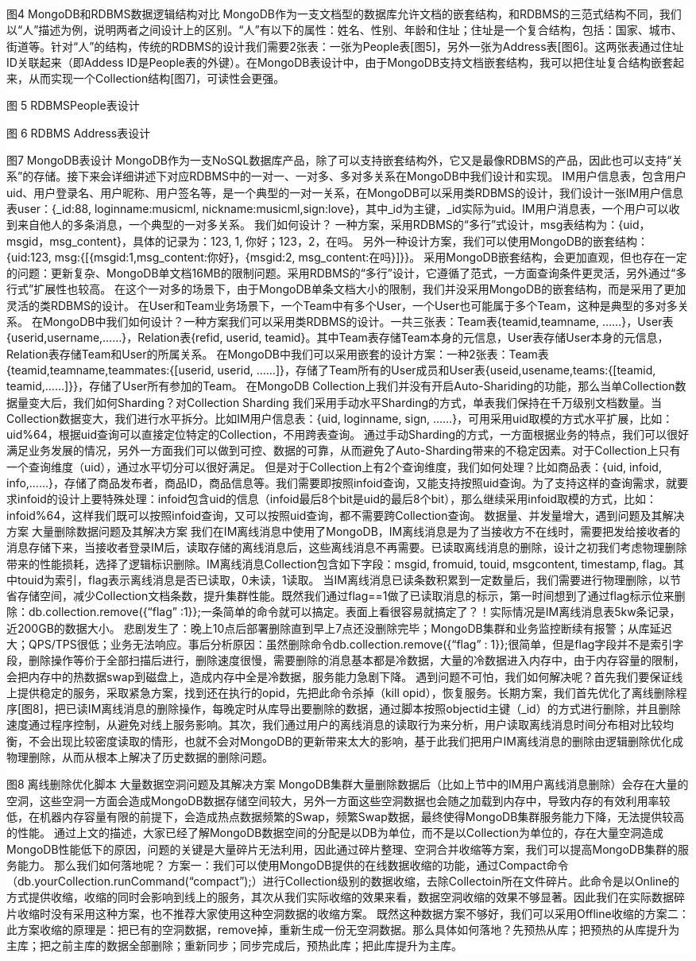 
图4 MongoDB和RDBMS数据逻辑结构对比
MongoDB作为一支文档型的数据库允许文档的嵌套结构，和RDBMS的三范式结构不同，我们以“人”描述为例，说明两者之间设计上的区别。“人”有以下的属性：姓名、性别、年龄和住址；住址是一个复合结构，包括：国家、城市、街道等。针对“人”的结构，传统的RDBMS的设计我们需要2张表：一张为People表[图5]，另外一张为Address表[图6]。这两张表通过住址ID关联起来（即Addess ID是People表的外键）。在MongoDB表设计中，由于MongoDB支持文档嵌套结构，我可以把住址复合结构嵌套起来，从而实现一个Collection结构[图7]，可读性会更强。

图 5 RDBMSPeople表设计

图 6 RDBMS Address表设计

图7 MongoDB表设计
MongoDB作为一支NoSQL数据库产品，除了可以支持嵌套结构外，它又是最像RDBMS的产品，因此也可以支持“关系”的存储。接下来会详细讲述下对应RDBMS中的一对一、一对多、多对多关系在MongoDB中我们设计和实现。
IM用户信息表，包含用户uid、用户登录名、用户昵称、用户签名等，是一个典型的一对一关系，在MongoDB可以采用类RDBMS的设计，我们设计一张IM用户信息表user：{_id:88, loginname:musicml, nickname:musicml,sign:love}，其中_id为主键，_id实际为uid。IM用户消息表，一个用户可以收到来自他人的多条消息，一个典型的一对多关系。
我们如何设计？
一种方案，采用RDBMS的“多行”式设计，msg表结构为：{uid，msgid，msg_content}，具体的记录为：123, 1, 你好；123，2，在吗。
另外一种设计方案，我们可以使用MongoDB的嵌套结构：{uid:123, msg:{[{msgid:1,msg_content:你好}，{msgid:2, msg_content:在吗}]}}。
采用MongoDB嵌套结构，会更加直观，但也存在一定的问题：更新复杂、MongoDB单文档16MB的限制问题。采用RDBMS的“多行”设计，它遵循了范式，一方面查询条件更灵活，另外通过“多行式”扩展性也较高。
在这个一对多的场景下，由于MongoDB单条文档大小的限制，我们并没采用MongoDB的嵌套结构，而是采用了更加灵活的类RDBMS的设计。
在User和Team业务场景下，一个Team中有多个User，一个User也可能属于多个Team，这种是典型的多对多关系。
在MongoDB中我们如何设计？一种方案我们可以采用类RDBMS的设计。一共三张表：Team表{teamid,teamname, ……}，User表{userid,username,……}，Relation表{refid, userid, teamid}。其中Team表存储Team本身的元信息，User表存储User本身的元信息，Relation表存储Team和User的所属关系。
在MongoDB中我们可以采用嵌套的设计方案：一种2张表：Team表{teamid,teamname,teammates:{[userid, userid, ……]}，存储了Team所有的User成员和User表{useid,usename,teams:{[teamid, teamid,……]}}，存储了User所有参加的Team。
在MongoDB Collection上我们并没有开启Auto-Shariding的功能，那么当单Collection数据量变大后，我们如何Sharding？对Collection Sharding 我们采用手动水平Sharding的方式，单表我们保持在千万级别文档数量。当Collection数据变大，我们进行水平拆分。比如IM用户信息表：{uid, loginname, sign, ……}，可用采用uid取模的方式水平扩展，比如：uid%64，根据uid查询可以直接定位特定的Collection，不用跨表查询。
通过手动Sharding的方式，一方面根据业务的特点，我们可以很好满足业务发展的情况，另外一方面我们可以做到可控、数据的可靠，从而避免了Auto-Sharding带来的不稳定因素。对于Collection上只有一个查询维度（uid），通过水平切分可以很好满足。
但是对于Collection上有2个查询维度，我们如何处理？比如商品表：{uid, infoid, info,……}，存储了商品发布者，商品ID，商品信息等。我们需要即按照infoid查询，又能支持按照uid查询。为了支持这样的查询需求，就要求infoid的设计上要特殊处理：infoid包含uid的信息（infoid最后8个bit是uid的最后8个bit），那么继续采用infoid取模的方式，比如：infoid%64，这样我们既可以按照infoid查询，又可以按照uid查询，都不需要跨Collection查询。
数据量、并发量增大，遇到问题及其解决方案
大量删除数据问题及其解决方案
我们在IM离线消息中使用了MongoDB，IM离线消息是为了当接收方不在线时，需要把发给接收者的消息存储下来，当接收者登录IM后，读取存储的离线消息后，这些离线消息不再需要。已读取离线消息的删除，设计之初我们考虑物理删除带来的性能损耗，选择了逻辑标识删除。IM离线消息Collection包含如下字段：msgid, fromuid, touid, msgcontent, timestamp, flag。其中touid为索引，flag表示离线消息是否已读取，0未读，1读取。
当IM离线消息已读条数积累到一定数量后，我们需要进行物理删除，以节省存储空间，减少Collection文档条数，提升集群性能。既然我们通过flag==1做了已读取消息的标示，第一时间想到了通过flag标示位来删除：db.collection.remove({“flag” :1}};一条简单的命令就可以搞定。表面上看很容易就搞定了？！实际情况是IM离线消息表5kw条记录，近200GB的数据大小。
悲剧发生了：晚上10点后部署删除直到早上7点还没删除完毕；MongoDB集群和业务监控断续有报警；从库延迟大；QPS/TPS很低；业务无法响应。事后分析原因：虽然删除命令db.collection.remove({“flag” : 1}};很简单，但是flag字段并不是索引字段，删除操作等价于全部扫描后进行，删除速度很慢，需要删除的消息基本都是冷数据，大量的冷数据进入内存中，由于内存容量的限制，会把内存中的热数据swap到磁盘上，造成内存中全是冷数据，服务能力急剧下降。
遇到问题不可怕，我们如何解决呢？首先我们要保证线上提供稳定的服务，采取紧急方案，找到还在执行的opid，先把此命令杀掉（kill opid），恢复服务。长期方案，我们首先优化了离线删除程序[图8]，把已读IM离线消息的删除操作，每晚定时从库导出要删除的数据，通过脚本按照objectid主键（_id）的方式进行删除，并且删除速度通过程序控制，从避免对线上服务影响。其次，我们通过用户的离线消息的读取行为来分析，用户读取离线消息时间分布相对比较均衡，不会出现比较密度读取的情形，也就不会对MongoDB的更新带来太大的影响，基于此我们把用户IM离线消息的删除由逻辑删除优化成物理删除，从而从根本上解决了历史数据的删除问题。




图8 离线删除优化脚本
大量数据空洞问题及其解决方案
MongoDB集群大量删除数据后（比如上节中的IM用户离线消息删除）会存在大量的空洞，这些空洞一方面会造成MongoDB数据存储空间较大，另外一方面这些空洞数据也会随之加载到内存中，导致内存的有效利用率较低，在机器内存容量有限的前提下，会造成热点数据频繁的Swap，频繁Swap数据，最终使得MongoDB集群服务能力下降，无法提供较高的性能。
通过上文的描述，大家已经了解MongoDB数据空间的分配是以DB为单位，而不是以Collection为单位的，存在大量空洞造成MongoDB性能低下的原因，问题的关键是大量碎片无法利用，因此通过碎片整理、空洞合并收缩等方案，我们可以提高MongoDB集群的服务能力。
那么我们如何落地呢？
方案一：我们可以使用MongoDB提供的在线数据收缩的功能，通过Compact命令（db.yourCollection.runCommand(“compact”);）进行Collection级别的数据收缩，去除Collectoin所在文件碎片。此命令是以Online的方式提供收缩，收缩的同时会影响到线上的服务，其次从我们实际收缩的效果来看，数据空洞收缩的效果不够显著。因此我们在实际数据碎片收缩时没有采用这种方案，也不推荐大家使用这种空洞数据的收缩方案。
既然这种数据方案不够好，我们可以采用Offline收缩的方案二：此方案收缩的原理是：把已有的空洞数据，remove掉，重新生成一份无空洞数据。那么具体如何落地？先预热从库；把预热的从库提升为主库；把之前主库的数据全部删除；重新同步；同步完成后，预热此库；把此库提升为主库。